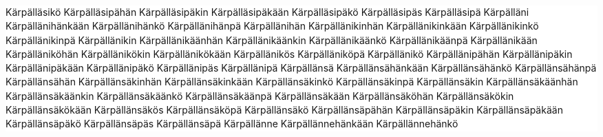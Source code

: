 Kärpälläsikö
Kärpälläsipähän
Kärpälläsipäkin
Kärpälläsipäkään
Kärpälläsipäkö
Kärpälläsipäs
Kärpälläsipä
Kärpälläni
Kärpällänihänkään
Kärpällänihänkö
Kärpällänihänpä
Kärpällänihän
Kärpällänikinhän
Kärpällänikinkään
Kärpällänikinkö
Kärpällänikinpä
Kärpällänikin
Kärpällänikäänhän
Kärpällänikäänkin
Kärpällänikäänkö
Kärpällänikäänpä
Kärpällänikään
Kärpälläniköhän
Kärpällänikökin
Kärpällänikökään
Kärpällänikös
Kärpälläniköpä
Kärpällänikö
Kärpällänipähän
Kärpällänipäkin
Kärpällänipäkään
Kärpällänipäkö
Kärpällänipäs
Kärpällänipä
Kärpällänsä
Kärpällänsähänkään
Kärpällänsähänkö
Kärpällänsähänpä
Kärpällänsähän
Kärpällänsäkinhän
Kärpällänsäkinkään
Kärpällänsäkinkö
Kärpällänsäkinpä
Kärpällänsäkin
Kärpällänsäkäänhän
Kärpällänsäkäänkin
Kärpällänsäkäänkö
Kärpällänsäkäänpä
Kärpällänsäkään
Kärpällänsäköhän
Kärpällänsäkökin
Kärpällänsäkökään
Kärpällänsäkös
Kärpällänsäköpä
Kärpällänsäkö
Kärpällänsäpähän
Kärpällänsäpäkin
Kärpällänsäpäkään
Kärpällänsäpäkö
Kärpällänsäpäs
Kärpällänsäpä
Kärpällänne
Kärpällännehänkään
Kärpällännehänkö